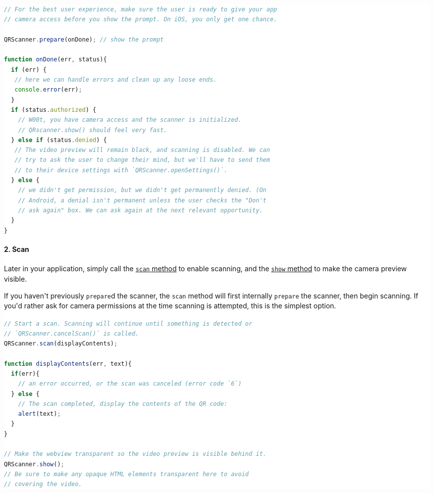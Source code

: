 ```js
// For the best user experience, make sure the user is ready to give your app
// camera access before you show the prompt. On iOS, you only get one chance.

QRScanner.prepare(onDone); // show the prompt

function onDone(err, status){
  if (err) {
   // here we can handle errors and clean up any loose ends.
   console.error(err);
  }
  if (status.authorized) {
    // W00t, you have camera access and the scanner is initialized.
    // QRscanner.show() should feel very fast.
  } else if (status.denied) {
   // The video preview will remain black, and scanning is disabled. We can
   // try to ask the user to change their mind, but we'll have to send them
   // to their device settings with `QRScanner.openSettings()`.
  } else {
    // we didn't get permission, but we didn't get permanently denied. (On
    // Android, a denial isn't permanent unless the user checks the "Don't
    // ask again" box. We can ask again at the next relevant opportunity.
  }
}
```

#### 2. Scan

Later in your application, simply call the [`scan` method](#scan) to enable scanning, and the [`show` method](#show) to make the camera preview visible.

If you haven't previously `prepare`d the scanner, the `scan` method will first internally `prepare` the scanner, then begin scanning. If you'd rather ask for camera permissions at the time scanning is attempted, this is the simplest option.

```js
// Start a scan. Scanning will continue until something is detected or
// `QRScanner.cancelScan()` is called.
QRScanner.scan(displayContents);

function displayContents(err, text){
  if(err){
    // an error occurred, or the scan was canceled (error code `6`)
  } else {
    // The scan completed, display the contents of the QR code:
    alert(text);
  }
}

// Make the webview transparent so the video preview is visible behind it.
QRScanner.show();
// Be sure to make any opaque HTML elements transparent here to avoid
// covering the video.
```
